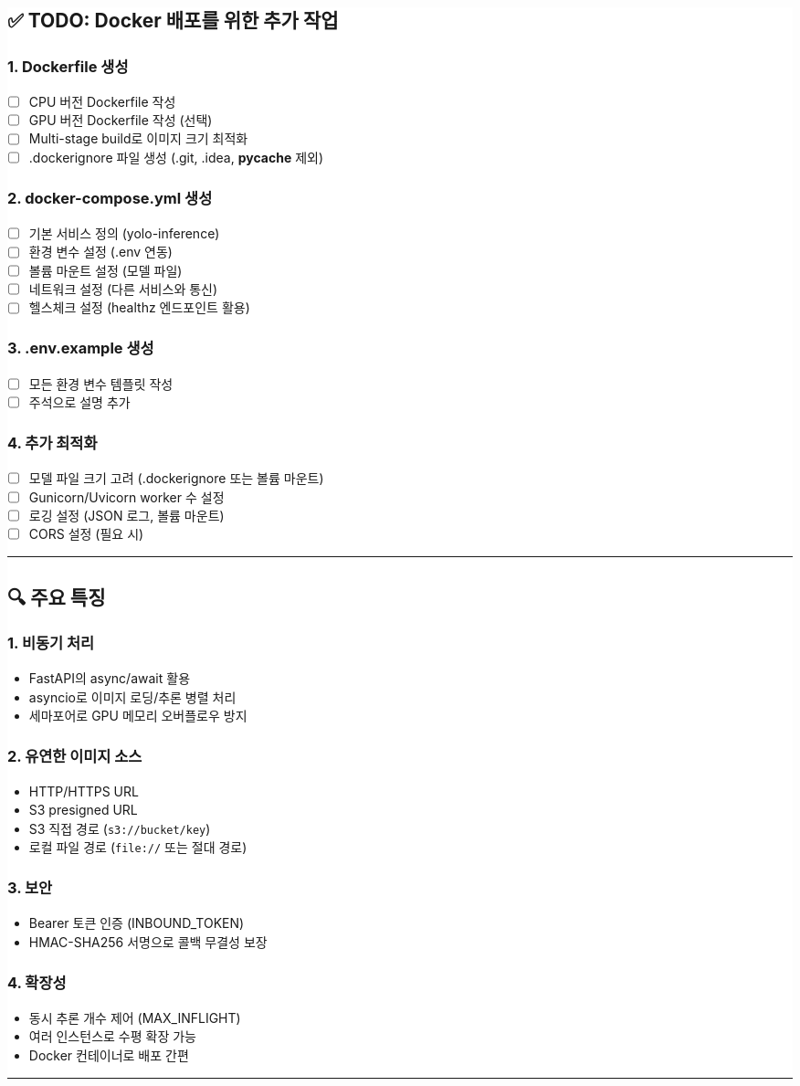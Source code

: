 
## ✅ TODO: Docker 배포를 위한 추가 작업

### 1. Dockerfile 생성
- [ ] CPU 버전 Dockerfile 작성
- [ ] GPU 버전 Dockerfile 작성 (선택)
- [ ] Multi-stage build로 이미지 크기 최적화
- [ ] .dockerignore 파일 생성 (.git, .idea, __pycache__ 제외)

### 2. docker-compose.yml 생성
- [ ] 기본 서비스 정의 (yolo-inference)
- [ ] 환경 변수 설정 (.env 연동)
- [ ] 볼륨 마운트 설정 (모델 파일)
- [ ] 네트워크 설정 (다른 서비스와 통신)
- [ ] 헬스체크 설정 (healthz 엔드포인트 활용)

### 3. .env.example 생성
- [ ] 모든 환경 변수 템플릿 작성
- [ ] 주석으로 설명 추가

### 4. 추가 최적화
- [ ] 모델 파일 크기 고려 (.dockerignore 또는 볼륨 마운트)
- [ ] Gunicorn/Uvicorn worker 수 설정
- [ ] 로깅 설정 (JSON 로그, 볼륨 마운트)
- [ ] CORS 설정 (필요 시)

---

## 🔍 주요 특징

### 1. **비동기 처리**
- FastAPI의 async/await 활용
- asyncio로 이미지 로딩/추론 병렬 처리
- 세마포어로 GPU 메모리 오버플로우 방지

### 2. **유연한 이미지 소스**
- HTTP/HTTPS URL
- S3 presigned URL
- S3 직접 경로 (`s3://bucket/key`)
- 로컬 파일 경로 (`file://` 또는 절대 경로)

### 3. **보안**
- Bearer 토큰 인증 (INBOUND_TOKEN)
- HMAC-SHA256 서명으로 콜백 무결성 보장

### 4. **확장성**
- 동시 추론 개수 제어 (MAX_INFLIGHT)
- 여러 인스턴스로 수평 확장 가능
- Docker 컨테이너로 배포 간편

---